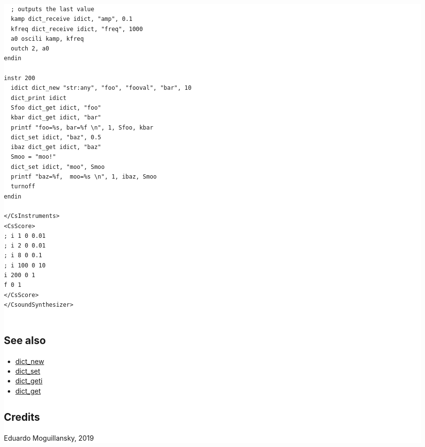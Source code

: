 ```csound
  ; outputs the last value
  kamp dict_receive idict, "amp", 0.1 
  kfreq dict_receive idict, "freq", 1000
  a0 oscili kamp, kfreq 
  outch 2, a0
endin

instr 200
  idict dict_new "str:any", "foo", "fooval", "bar", 10
  dict_print idict
  Sfoo dict_get idict, "foo"
  kbar dict_get idict, "bar"
  printf "foo=%s, bar=%f \n", 1, Sfoo, kbar
  dict_set idict, "baz", 0.5
  ibaz dict_get idict, "baz"
  Smoo = "moo!"
  dict_set idict, "moo", Smoo
  printf "baz=%f,  moo=%s \n", 1, ibaz, Smoo
  turnoff
endin  

</CsInstruments>
<CsScore>
; i 1 0 0.01
; i 2 0 0.01
; i 8 0 0.1
; i 100 0 10
i 200 0 1
f 0 1
</CsScore>
</CsoundSynthesizer>


```

## See also

* [dict_new](dict_new.md)
* [dict_set](dict_set.md)
* [dict_geti](dict_geti.md)
* [dict_get](dict_get.md)


## Credits

Eduardo Moguillansky, 2019

